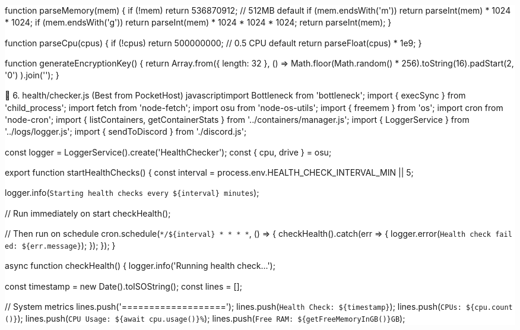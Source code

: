 function parseMemory(mem) {
  if (!mem) return 536870912; // 512MB default
  if (mem.endsWith('m')) return parseInt(mem) * 1024 * 1024;
  if (mem.endsWith('g')) return parseInt(mem) * 1024 * 1024 * 1024;
  return parseInt(mem);
}

function parseCpu(cpus) {
  if (!cpus) return 500000000; // 0.5 CPU default
  return parseFloat(cpus) * 1e9;
}

function generateEncryptionKey() {
  return Array.from({ length: 32 }, () => 
    Math.floor(Math.random() * 256).toString(16).padStart(2, '0')
  ).join('');
}

🏥 6. health/checker.js (Best from PocketHost)
javascriptimport Bottleneck from 'bottleneck';
import { execSync } from 'child_process';
import fetch from 'node-fetch';
import osu from 'node-os-utils';
import { freemem } from 'os';
import cron from 'node-cron';
import { listContainers, getContainerStats } from '../containers/manager.js';
import { LoggerService } from '../logs/logger.js';
import { sendToDiscord } from './discord.js';

const logger = LoggerService().create('HealthChecker');
const { cpu, drive } = osu;

export function startHealthChecks() {
  const interval = process.env.HEALTH_CHECK_INTERVAL_MIN || 5;
  
  logger.info(`Starting health checks every ${interval} minutes`);
  
  // Run immediately on start
  checkHealth();
  
  // Then run on schedule
  cron.schedule(`*/${interval} * * * *`, () => {
    checkHealth().catch(err => {
      logger.error(`Health check failed: ${err.message}`);
    });
  });
}

async function checkHealth() {
  logger.info('Running health check...');
  
  const timestamp = new Date().toISOString();
  const lines = [];
  
  // System metrics
  lines.push('===================');
  lines.push(`Health Check: ${timestamp}`);
  lines.push(`CPUs: ${cpu.count()}`);
  lines.push(`CPU Usage: ${await cpu.usage()}%`);
  lines.push(`Free RAM: ${getFreeMemoryInGB()}GB`);
  